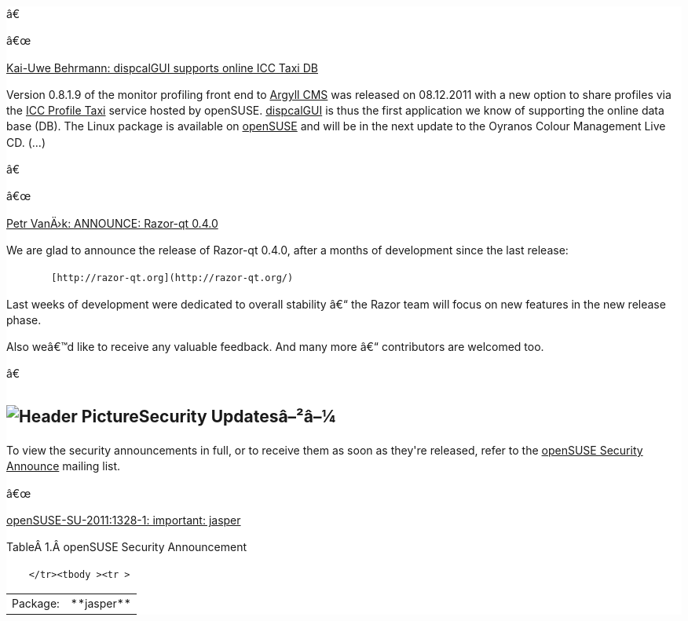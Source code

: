 â€

â€œ

[Kai-Uwe Behrmann: dispcalGUI supports online ICC Taxi DB](http://www.oyranos.org/2011/12/dispcalgui-supports-online-icc-taxi-db/)

Version 0.8.1.9 of the monitor profiling front end to [Argyll CMS](http://www.argyllcms.com) was released on 08.12.2011 with a
            new option to share profiles via the [ICC Profile
                Taxi](http://icc.opensuse.org/) service hosted by openSUSE. [dispcalGUI](http://dispcalgui.hoech.net/) is thus the first application we know of supporting the online
            data base (DB). The Linux package is available on [openSUSE](http://software.opensuse.org/search?q=dispcalgui) and will be
            in the next update to the Oyranos Colour Management Live CD. (...)

â€

â€œ

[Petr VanÄ›k: ANNOUNCE: Razor-qt
                0.4.0](http://yarpen.cz/rants/?p=43)

We are glad to announce the release of Razor-qt 0.4.0, after a months of development
            since the last release:


            [http://razor-qt.org](http://razor-qt.org/)

Last weeks of development were dedicated to overall stability â€“ the Razor team will
            focus on new features in the new release phase.

Also weâ€™d like to receive any valuable feedback. And many more â€“ contributors are
            welcomed too.

â€

## ![Header Picture](http://saigkill.homelinux.net/pub/OWN/common/logos/Logo-SecurityUpdates.png)Security Updatesâ–²â–¼

To view the security announcements in full, or to receive them as soon as they're released,
    refer to the [openSUSE Security Announce](http://lists.opensuse.org/opensuse-security-announce/) mailing list.

â€œ

[openSUSE-SU-2011:1328-1: important: jasper](http://lists.opensuse.org/opensuse-security-announce/2011-12/msg00016.html)

<table frame="void" id="id319040" >TableÂ 1.Â openSUSE Security Announcement<tr >
          
          
        </tr><tbody ><tr >
          
<td >Package:
</td>
          
<td >
            **jasper**
          